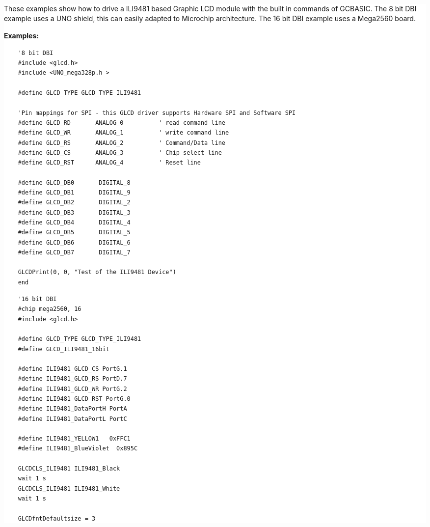 ``` screen
```

  
  

These examples show how to drive a ILI9481 based Graphic LCD module with
the built in commands of GCBASIC. The 8 bit DBI example uses a UNO
shield, this can easily adapted to Microchip architecture. The 16 bit
DBI example uses a Mega2560 board.

  
  
<span class="strong">**Examples:**</span>

``` screen
    '8 bit DBI
    #include <glcd.h>
    #include <UNO_mega328p.h >

    #define GLCD_TYPE GLCD_TYPE_ILI9481

    'Pin mappings for SPI - this GLCD driver supports Hardware SPI and Software SPI
    #define GLCD_RD       ANALOG_0          ' read command line
    #define GLCD_WR       ANALOG_1          ' write command line
    #define GLCD_RS       ANALOG_2          ' Command/Data line
    #define GLCD_CS       ANALOG_3          ' Chip select line
    #define GLCD_RST      ANALOG_4          ' Reset line

    #define GLCD_DB0       DIGITAL_8
    #define GLCD_DB1       DIGITAL_9
    #define GLCD_DB2       DIGITAL_2
    #define GLCD_DB3       DIGITAL_3
    #define GLCD_DB4       DIGITAL_4
    #define GLCD_DB5       DIGITAL_5
    #define GLCD_DB6       DIGITAL_6
    #define GLCD_DB7       DIGITAL_7

    GLCDPrint(0, 0, "Test of the ILI9481 Device")
    end
```

  
  
  
  

``` screen
    '16 bit DBI
    #chip mega2560, 16
    #include <glcd.h>

    #define GLCD_TYPE GLCD_TYPE_ILI9481
    #define GLCD_ILI9481_16bit

    #define ILI9481_GLCD_CS PortG.1
    #define ILI9481_GLCD_RS PortD.7
    #define ILI9481_GLCD_WR PortG.2
    #define ILI9481_GLCD_RST PortG.0
    #define ILI9481_DataPortH PortA
    #define ILI9481_DataPortL PortC

    #define ILI9481_YELLOW1   0xFFC1
    #define ILI9481_BlueViolet  0x895C

    GLCDCLS_ILI9481 ILI9481_Black
    wait 1 s
    GLCDCLS_ILI9481 ILI9481_White
    wait 1 s

    GLCDfntDefaultsize = 3
```